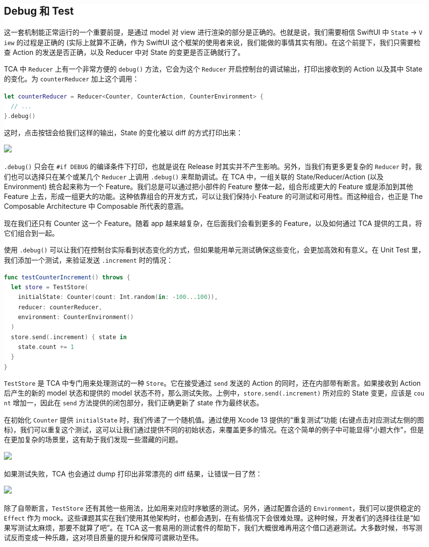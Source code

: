## Debug 和 Test

这一套机制能正常运行的一个重要前提，是通过 model 对 view 进行渲染的部分是正确的。也就是说，我们需要相信 SwiftUI 中 `State` -> `View` 的过程是正确的 (实际上就算不正确，作为 SwiftUI 这个框架的使用者来说，我们能做的事情其实有限)。在这个前提下，我们只需要检查 Action 的发送是否正确，以及 Reducer 中对 State 的变更是否正确就行了。

TCA 中 `Reducer` 上有一个非常方便的 `debug()` 方法，它会为这个 `Reducer` 开启控制台的调试输出，打印出接收到的 Action 以及其中 State 的变化。为 `counterReducer` 加上这个调用：

```swift
let counterReducer = Reducer<Counter, CounterAction, CounterEnvironment> {
  // ...
}.debug()
```

这时，点击按钮会给我们这样的输出，State 的变化被以 diff 的方式打印出来：

![](/assets/images/2021/tca-reducer-debug.png)

`.debug()` 只会在 `#if DEBUG` 的编译条件下打印，也就是说在 Release 时其实并不产生影响。另外，当我们有更多更复杂的 `Reducer` 时，我们也可以选择只在某个或某几个 `Reducer` 上调用 `.debug()` 来帮助调试。在 TCA 中，一组关联的 State/Reducer/Action (以及 Environment) 统合起来称为一个 Feature。我们总是可以通过把小部件的 Feature 整体一起，组合形成更大的 Feature 或是添加到其他 Feature 上去，形成一组更大的功能。这种依靠组合的开发方式，可以让我们保持小 Feature 的可测试和可用性。而这种组合，也正是 The Composable Architecture 中 Composable 所代表的意涵。

现在我们还只有 Counter 这一个 Feature。随着 app 越来越复杂，在后面我们会看到更多的 Feature，以及如何通过 TCA 提供的工具，将它们组合到一起。

使用 `.debug()` 可以让我们在控制台实际看到状态变化的方式，但如果能用单元测试确保这些变化，会更加高效和有意义。在 Unit Test 里，我们添加一个测试，来验证发送 `.increment` 时的情况：

```swift
func testCounterIncrement() throws {
  let store = TestStore(
    initialState: Counter(count: Int.random(in: -100...100)),
    reducer: counterReducer,
    environment: CounterEnvironment()
  )
  store.send(.increment) { state in
    state.count += 1
  }
}
```

`TestStore` 是 TCA 中专门用来处理测试的一种 `Store`。它在接受通过 `send` 发送的 Action 的同时，还在内部带有断言。如果接收到 Action 后产生的新的 model 状态和提供的 model 状态不符，那么测试失败。上例中，`store.send(.increment)` 所对应的 State 变更，应该是 `count` 增加一，因此在 `send` 方法提供的闭包部分，我们正确更新了 state 作为最终状态。

在初始化 `Counter` 提供 `initialState` 时，我们传递了一个随机值。通过使用 Xcode 13 提供的“重复测试”功能 (右键点击对应测试左侧的图标)，我们可以重复这个测试，这可以让我们通过提供不同的初始状态，来覆盖更多的情况。在这个简单的例子中可能显得“小题大作”，但是在更加复杂的场景里，这有助于我们发现一些潜藏的问题。

![](/assets/images/2021/tca-repeatly-test.png)

如果测试失败，TCA 也会通过 dump 打印出非常漂亮的 diff 结果，让错误一目了然：

![](/assets/images/2021/tca-test-failing.png)

除了自带断言，`TestStore` 还有其他一些用法，比如用来对应时序敏感的测试。另外，通过配置合适的 `Environment`，我们可以提供稳定的 `Effect` 作为 mock。这些课题其实在我们使用其他架构时，也都会遇到，在有些情况下会很难处理。这种时候，开发者们的选择往往是“如果写测试太麻烦，那要不就算了吧”。在 TCA 这一套易用的测试套件的帮助下，我们大概很难再用这个借口逃避测试。大多数时候，书写测试反而变成一种乐趣，这对项目质量的提升和保障可谓厥功至伟。
